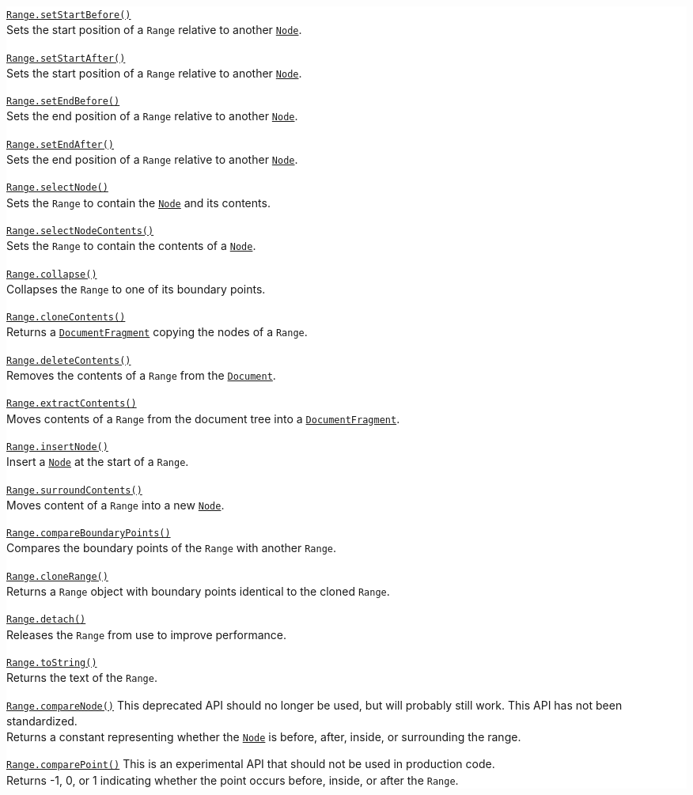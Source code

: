 [`Range.setStartBefore()`](range/setstartbefore)  
Sets the start position of a `Range` relative to another [`Node`](node).

[`Range.setStartAfter()`](range/setstartafter)  
Sets the start position of a `Range` relative to another [`Node`](node).

[`Range.setEndBefore()`](range/setendbefore)  
Sets the end position of a `Range` relative to another [`Node`](node).

[`Range.setEndAfter()`](range/setendafter)  
Sets the end position of a `Range` relative to another [`Node`](node).

[`Range.selectNode()`](range/selectnode)  
Sets the `Range` to contain the [`Node`](node) and its contents.

[`Range.selectNodeContents()`](range/selectnodecontents)  
Sets the `Range` to contain the contents of a [`Node`](node).

[`Range.collapse()`](range/collapse)  
Collapses the `Range` to one of its boundary points.

[`Range.cloneContents()`](range/clonecontents)  
Returns a [`DocumentFragment`](documentfragment) copying the nodes of a `Range`.

[`Range.deleteContents()`](range/deletecontents)  
Removes the contents of a `Range` from the [`Document`](document).

[`Range.extractContents()`](range/extractcontents)  
Moves contents of a `Range` from the document tree into a [`DocumentFragment`](documentfragment).

[`Range.insertNode()`](range/insertnode)  
Insert a [`Node`](node) at the start of a `Range`.

[`Range.surroundContents()`](range/surroundcontents)  
Moves content of a `Range` into a new [`Node`](node).

[`Range.compareBoundaryPoints()`](range/compareboundarypoints)  
Compares the boundary points of the `Range` with another `Range`.

[`Range.cloneRange()`](range/clonerange)  
Returns a `Range` object with boundary points identical to the cloned `Range`.

[`Range.detach()`](range/detach)  
Releases the `Range` from use to improve performance.

[`Range.toString()`](range/tostring)  
Returns the text of the `Range`.

[`Range.compareNode()`](range/comparenode) <span class="icon deprecated" viewbox="0 0 100 100" xmlns="http://www.w3.org/2000/svg" role="img"> This deprecated API should no longer be used, but will probably still work. </span><span class="icon non-standard" viewbox="0 0 100 100" xmlns="http://www.w3.org/2000/svg" role="img"> This API has not been standardized. </span>  
Returns a constant representing whether the [`Node`](node) is before, after, inside, or surrounding the range.

[`Range.comparePoint()`](range/comparepoint) <span class="icon experimental" viewbox="0 0 100 100" xmlns="http://www.w3.org/2000/svg" role="img"> This is an experimental API that should not be used in production code. </span>  
Returns -1, 0, or 1 indicating whether the point occurs before, inside, or after the `Range`.
